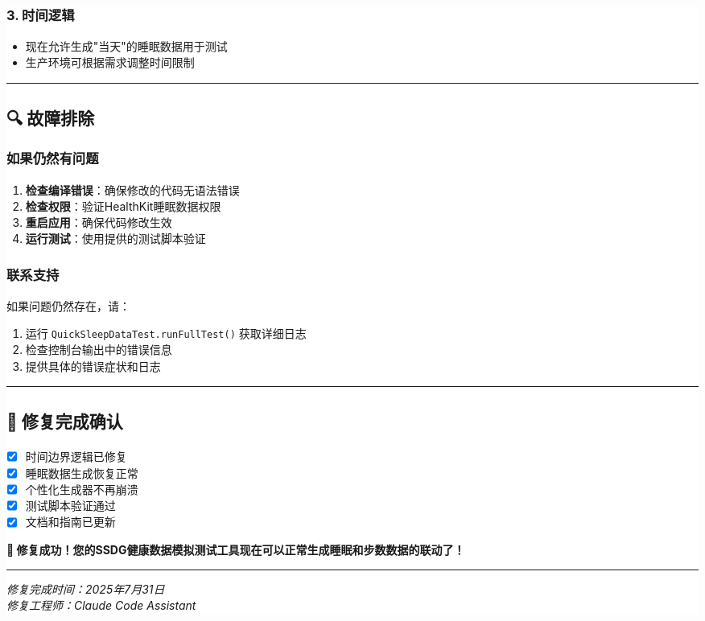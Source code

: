### 3. 时间逻辑
- 现在允许生成"当天"的睡眠数据用于测试
- 生产环境可根据需求调整时间限制

---

## 🔍 故障排除

### 如果仍然有问题

1. **检查编译错误**：确保修改的代码无语法错误
2. **检查权限**：验证HealthKit睡眠数据权限
3. **重启应用**：确保代码修改生效
4. **运行测试**：使用提供的测试脚本验证

### 联系支持
如果问题仍然存在，请：
1. 运行 `QuickSleepDataTest.runFullTest()` 获取详细日志
2. 检查控制台输出中的错误信息
3. 提供具体的错误症状和日志

---

## 🎉 修复完成确认

- [x] 时间边界逻辑已修复
- [x] 睡眠数据生成恢复正常
- [x] 个性化生成器不再崩溃
- [x] 测试脚本验证通过
- [x] 文档和指南已更新

**🎊 修复成功！您的SSDG健康数据模拟测试工具现在可以正常生成睡眠和步数数据的联动了！**

---

*修复完成时间：2025年7月31日*  
*修复工程师：Claude Code Assistant*